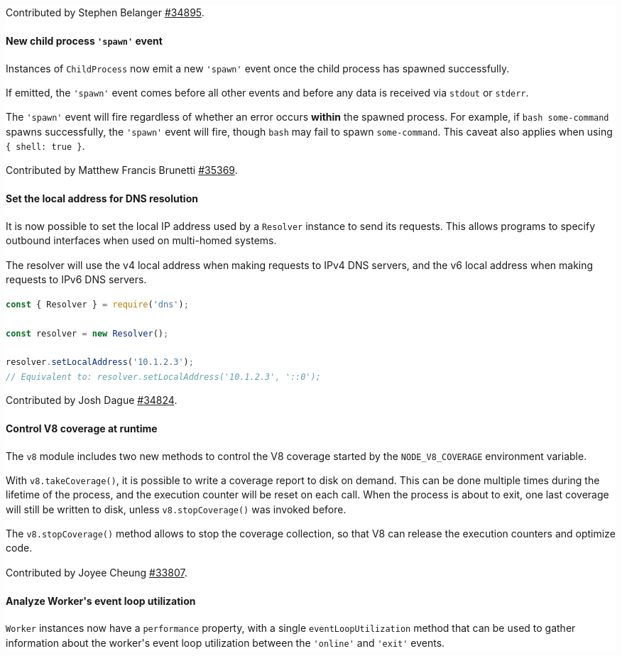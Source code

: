 Contributed by Stephen Belanger [#34895](https://github.com/nodejs/node/pull/34895).

#### New child process `'spawn'` event

Instances of `ChildProcess` now emit a new `'spawn'` event once the child process has spawned successfully.

If emitted, the `'spawn'` event comes before all other events and before any data is received via `stdout` or `stderr`.

The `'spawn'` event will fire regardless of whether an error occurs **within** the spawned process.
For example, if `bash some-command` spawns successfully, the `'spawn'` event will fire, though `bash` may fail to spawn `some-command`.
This caveat also applies when using `{ shell: true }`.

Contributed by Matthew Francis Brunetti [#35369](https://github.com/nodejs/node/pull/35369).

#### Set the local address for DNS resolution

It is now possible to set the local IP address used by a `Resolver` instance to send its requests.
This allows programs to specify outbound interfaces when used on multi-homed
systems.

The resolver will use the v4 local address when making requests to IPv4 DNS servers, and the v6 local address when making requests to IPv6 DNS servers.

```js
const { Resolver } = require('dns');

const resolver = new Resolver();

resolver.setLocalAddress('10.1.2.3');
// Equivalent to: resolver.setLocalAddress('10.1.2.3', '::0');
```

Contributed by Josh Dague [#34824](https://github.com/nodejs/node/pull/34824).

#### Control V8 coverage at runtime

The `v8` module includes two new methods to control the V8 coverage started by the `NODE_V8_COVERAGE` environment variable.

With `v8.takeCoverage()`, it is possible to write a coverage report to disk on demand. This can be done multiple times during the lifetime of the process, and the execution counter will be reset on each call.
When the process is about to exit, one last coverage will still be written to disk, unless `v8.stopCoverage()` was invoked before.

The `v8.stopCoverage()` method allows to stop the coverage collection, so that V8 can release the execution counters and optimize code.

Contributed by Joyee Cheung [#33807](https://github.com/nodejs/node/pull/33807).

#### Analyze Worker's event loop utilization

`Worker` instances now have a `performance` property, with a single `eventLoopUtilization` method that can be used to gather information about the worker's event loop utilization between the `'online'` and `'exit'` events.
